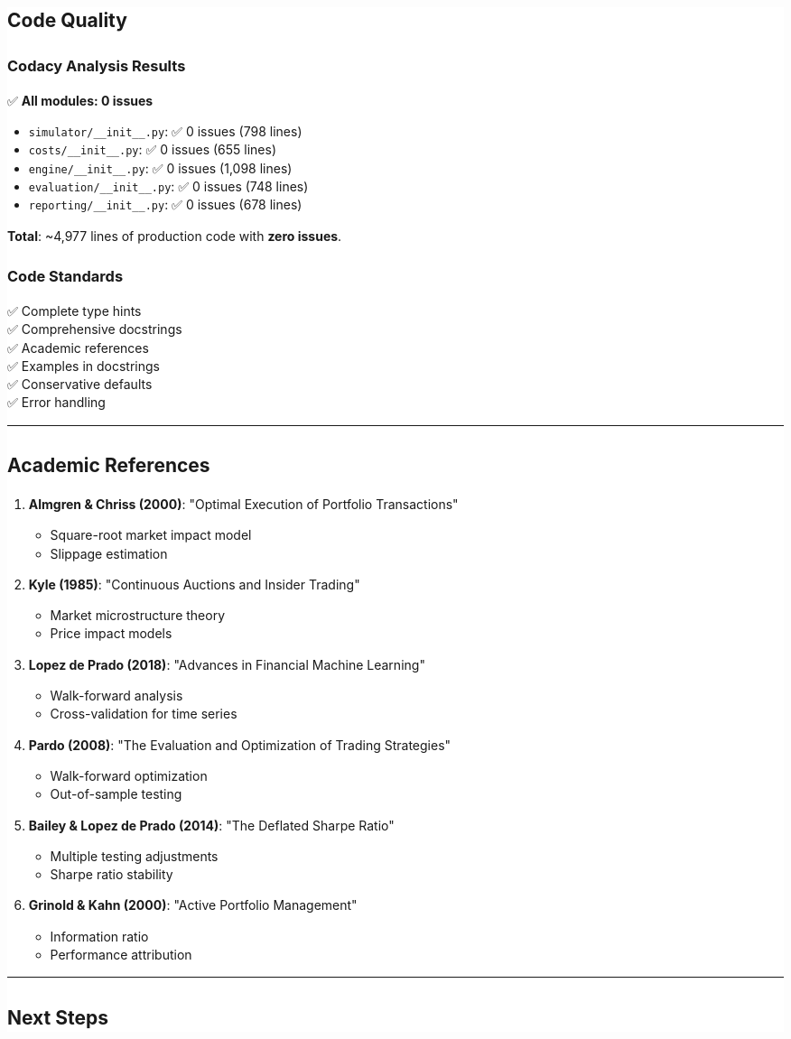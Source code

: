 
## Code Quality

### Codacy Analysis Results

✅ **All modules: 0 issues**

- `simulator/__init__.py`: ✅ 0 issues (798 lines)
- `costs/__init__.py`: ✅ 0 issues (655 lines)
- `engine/__init__.py`: ✅ 0 issues (1,098 lines)
- `evaluation/__init__.py`: ✅ 0 issues (748 lines)
- `reporting/__init__.py`: ✅ 0 issues (678 lines)

**Total**: ~4,977 lines of production code with **zero issues**.

### Code Standards

✅ Complete type hints  
✅ Comprehensive docstrings  
✅ Academic references  
✅ Examples in docstrings  
✅ Conservative defaults  
✅ Error handling  

---

## Academic References

1. **Almgren & Chriss (2000)**: "Optimal Execution of Portfolio Transactions"
   - Square-root market impact model
   - Slippage estimation

2. **Kyle (1985)**: "Continuous Auctions and Insider Trading"
   - Market microstructure theory
   - Price impact models

3. **Lopez de Prado (2018)**: "Advances in Financial Machine Learning"
   - Walk-forward analysis
   - Cross-validation for time series

4. **Pardo (2008)**: "The Evaluation and Optimization of Trading Strategies"
   - Walk-forward optimization
   - Out-of-sample testing

5. **Bailey & Lopez de Prado (2014)**: "The Deflated Sharpe Ratio"
   - Multiple testing adjustments
   - Sharpe ratio stability

6. **Grinold & Kahn (2000)**: "Active Portfolio Management"
   - Information ratio
   - Performance attribution

---

## Next Steps
